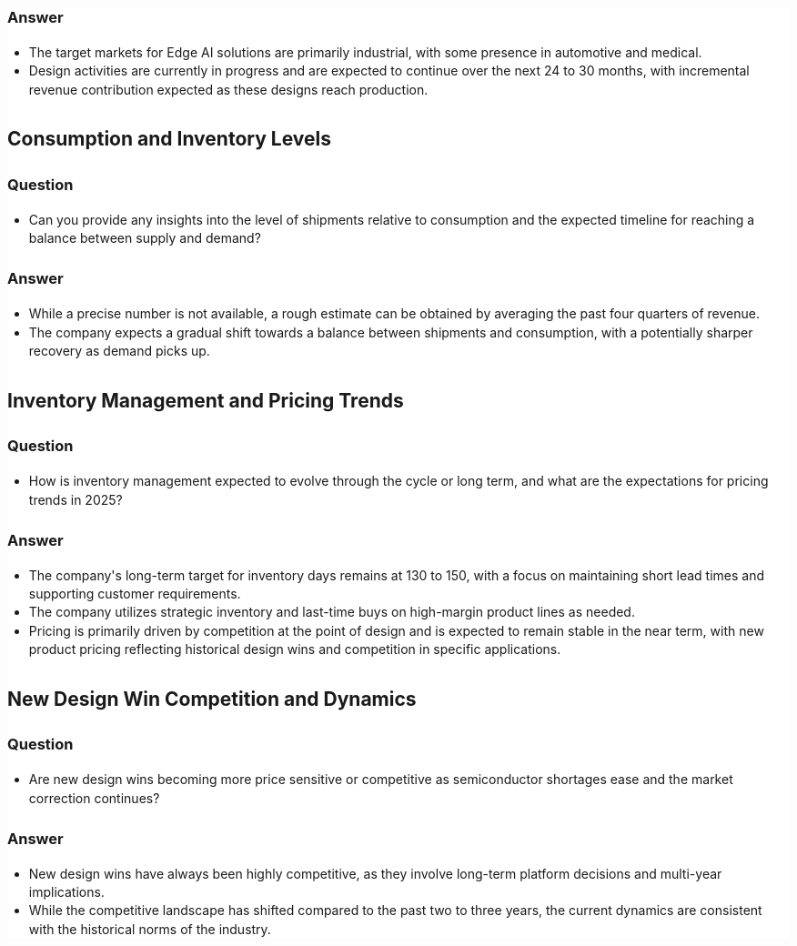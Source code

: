 ### Answer

- The target markets for Edge AI solutions are primarily industrial, with some presence in automotive and medical. 
- Design activities are currently in progress and are expected to continue over the next 24 to 30 months, with incremental revenue contribution expected as these designs reach production. 

## Consumption and Inventory Levels

### Question

- Can you provide any insights into the level of shipments relative to consumption and the expected timeline for reaching a balance between supply and demand? 

### Answer

- While a precise number is not available, a rough estimate can be obtained by averaging the past four quarters of revenue. 
- The company expects a gradual shift towards a balance between shipments and consumption, with a potentially sharper recovery as demand picks up. 

## Inventory Management and Pricing Trends

### Question

- How is inventory management expected to evolve through the cycle or long term, and what are the expectations for pricing trends in 2025? 

### Answer

- The company's long-term target for inventory days remains at 130 to 150, with a focus on maintaining short lead times and supporting customer requirements. 
- The company utilizes strategic inventory and last-time buys on high-margin product lines as needed. 
- Pricing is primarily driven by competition at the point of design and is expected to remain stable in the near term, with new product pricing reflecting historical design wins and competition in specific applications. 

## New Design Win Competition and Dynamics

### Question

- Are new design wins becoming more price sensitive or competitive as semiconductor shortages ease and the market correction continues? 

### Answer

- New design wins have always been highly competitive, as they involve long-term platform decisions and multi-year implications. 
- While the competitive landscape has shifted compared to the past two to three years, the current dynamics are consistent with the historical norms of the industry. 
